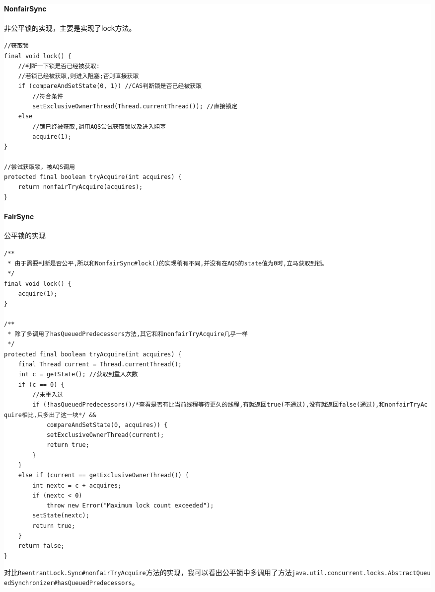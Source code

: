 #### NonfairSync
非公平锁的实现，主要是实现了lock方法。

```
//获取锁
final void lock() {
    //判断一下锁是否已经被获取:
    //若锁已经被获取,则进入阻塞;否则直接获取
    if (compareAndSetState(0, 1)) //CAS判断锁是否已经被获取
        //符合条件
        setExclusiveOwnerThread(Thread.currentThread()); //直接锁定
    else
        //锁已经被获取,调用AQS尝试获取锁以及进入阻塞
        acquire(1);
}

//尝试获取锁，被AQS调用
protected final boolean tryAcquire(int acquires) {
    return nonfairTryAcquire(acquires);
}
```


#### FairSync
公平锁的实现

```
/**
 * 由于需要判断是否公平,所以和NonfairSync#lock()的实现稍有不同,并没有在AQS的state值为0时,立马获取到锁。
 */
final void lock() {
    acquire(1);
}

/**
 * 除了多调用了hasQueuedPredecessors方法,其它和和nonfairTryAcquire几乎一样
 */
protected final boolean tryAcquire(int acquires) {
    final Thread current = Thread.currentThread();
    int c = getState(); //获取到重入次数
    if (c == 0) {
        //未重入过
        if (!hasQueuedPredecessors()/*查看是否有比当前线程等待更久的线程,有就返回true(不通过),没有就返回false(通过),和nonfairTryAcquire相比,只多出了这一块*/ &&
            compareAndSetState(0, acquires)) {
            setExclusiveOwnerThread(current);
            return true;
        }
    }
    else if (current == getExclusiveOwnerThread()) {
        int nextc = c + acquires;
        if (nextc < 0)
            throw new Error("Maximum lock count exceeded");
        setState(nextc);
        return true;
    }
    return false;
}
```
对比<code>ReentrantLock.Sync#nonfairTryAcquire</code>方法的实现，我可以看出公平锁中多调用了方法<code>java.util.concurrent.locks.AbstractQueuedSynchronizer#hasQueuedPredecessors</code>。
